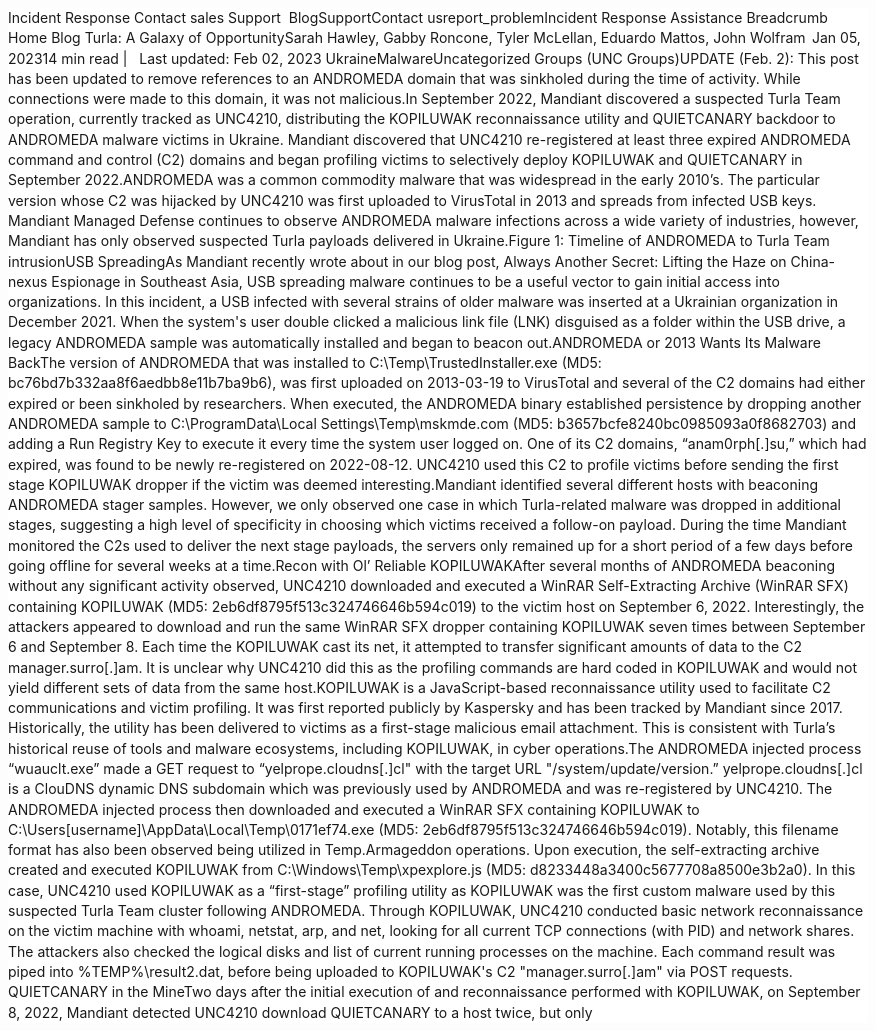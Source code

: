Incident Response Contact sales Support   BlogSupportContact usreport_problemIncident Response Assistance   Breadcrumb Home   Blog Turla: A Galaxy of OpportunitySarah Hawley, Gabby Roncone, Tyler McLellan, Eduardo Mattos, John Wolfram  Jan 05, 202314 min read |    Last updated: Feb 02, 2023 UkraineMalwareUncategorized Groups (UNC Groups)UPDATE (Feb. 2): This post has been updated to remove references to an ANDROMEDA domain that was sinkholed during the time of activity. While connections were made to this domain, it was not malicious.In September 2022, Mandiant discovered a suspected Turla Team operation, currently tracked as UNC4210, distributing the KOPILUWAK reconnaissance utility and QUIETCANARY backdoor to ANDROMEDA malware victims in Ukraine. Mandiant discovered that UNC4210 re-registered at least three expired ANDROMEDA command and control (C2) domains and began profiling victims to selectively deploy KOPILUWAK and QUIETCANARY in September 2022.ANDROMEDA was a common commodity malware that was widespread in the early 2010’s. The particular version whose C2 was hijacked by UNC4210 was first uploaded to VirusTotal in 2013 and spreads from infected USB keys. Mandiant Managed Defense continues to observe ANDROMEDA malware infections across a wide variety of industries, however, Mandiant has only observed suspected Turla payloads delivered in Ukraine.Figure 1: Timeline of ANDROMEDA to Turla Team intrusionUSB SpreadingAs Mandiant recently wrote about in our blog post, Always Another Secret: Lifting the Haze on China-nexus Espionage in Southeast Asia, USB spreading malware continues to be a useful vector to gain initial access into organizations. In this incident, a USB infected with several strains of older malware was inserted at a Ukrainian organization in December 2021. When the system's user double clicked a malicious link file (LNK) disguised as a folder within the USB drive, a legacy ANDROMEDA sample was automatically installed and began to beacon out.ANDROMEDA or 2013 Wants Its Malware BackThe version of ANDROMEDA that was installed to C:\Temp\TrustedInstaller.exe (MD5: bc76bd7b332aa8f6aedbb8e11b7ba9b6), was first uploaded on 2013-03-19 to VirusTotal and several of the C2 domains had either expired or been sinkholed by researchers. When executed, the ANDROMEDA binary established persistence by dropping another ANDROMEDA sample to C:\ProgramData\Local Settings\Temp\mskmde.com (MD5: b3657bcfe8240bc0985093a0f8682703) and adding a Run Registry Key to execute it every time the system user logged on. One of its C2 domains, “anam0rph[.]su,” which had expired, was found to be newly re-registered on 2022-08-12. UNC4210 used this C2 to profile victims before sending the first stage KOPILUWAK dropper if the victim was deemed interesting.Mandiant identified several different hosts with beaconing ANDROMEDA stager samples. However, we only observed one case in which Turla-related malware was dropped in additional stages, suggesting a high level of specificity in choosing which victims received a follow-on payload. During the time Mandiant monitored the C2s used to deliver the next stage payloads, the servers only remained up for a short period of a few days before going offline for several weeks at a time.Recon with Ol’ Reliable KOPILUWAKAfter several months of ANDROMEDA beaconing without any significant activity observed, UNC4210 downloaded and executed a WinRAR Self-Extracting Archive (WinRAR SFX) containing KOPILUWAK (MD5: 2eb6df8795f513c324746646b594c019) to the victim host on September 6, 2022. Interestingly, the attackers appeared to download and run the same WinRAR SFX dropper containing KOPILUWAK seven times between September 6 and September 8. Each time the KOPILUWAK cast its net, it attempted to transfer significant amounts of data to the C2 manager.surro[.]am. It is unclear why UNC4210 did this as the profiling commands are hard coded in KOPILUWAK and would not yield different sets of data from the same host.KOPILUWAK is a JavaScript-based reconnaissance utility used to facilitate C2 communications and victim profiling. It was first reported publicly by Kaspersky and has been tracked by Mandiant since 2017. Historically, the utility has been delivered to victims as a first-stage malicious email attachment. This is consistent with Turla’s historical reuse of tools and malware ecosystems, including KOPILUWAK, in cyber operations.The ANDROMEDA injected process “wuauclt.exe” made a GET request to “yelprope.cloudns[.]cl" with the target URL "/system/update/version.” yelprope.cloudns[.]cl is a ClouDNS dynamic DNS subdomain which was previously used by ANDROMEDA and was re-registered by UNC4210. The ANDROMEDA injected process then downloaded and executed a WinRAR SFX containing KOPILUWAK to C:\Users\[username]\AppData\Local\Temp\0171ef74.exe (MD5: 2eb6df8795f513c324746646b594c019). Notably, this filename format has also been observed being utilized in Temp.Armageddon operations. Upon execution, the self-extracting archive created and executed KOPILUWAK from C:\Windows\Temp\xpexplore.js (MD5: d8233448a3400c5677708a8500e3b2a0). In this case, UNC4210 used KOPILUWAK as a “first-stage” profiling utility as KOPILUWAK was the first custom malware used by this suspected Turla Team cluster following ANDROMEDA. Through KOPILUWAK, UNC4210 conducted basic network reconnaissance on the victim machine with whoami, netstat, arp, and net, looking for all current TCP connections (with PID) and network shares. The attackers also checked the logical disks and list of current running processes on the machine. Each command result was piped into %TEMP%\result2.dat, before being uploaded to KOPILUWAK's C2 "manager.surro[.]am" via POST requests. QUIETCANARY in the MineTwo days after the initial execution of and reconnaissance performed with KOPILUWAK, on September 8, 2022, Mandiant detected UNC4210 download QUIETCANARY to a host twice, but only